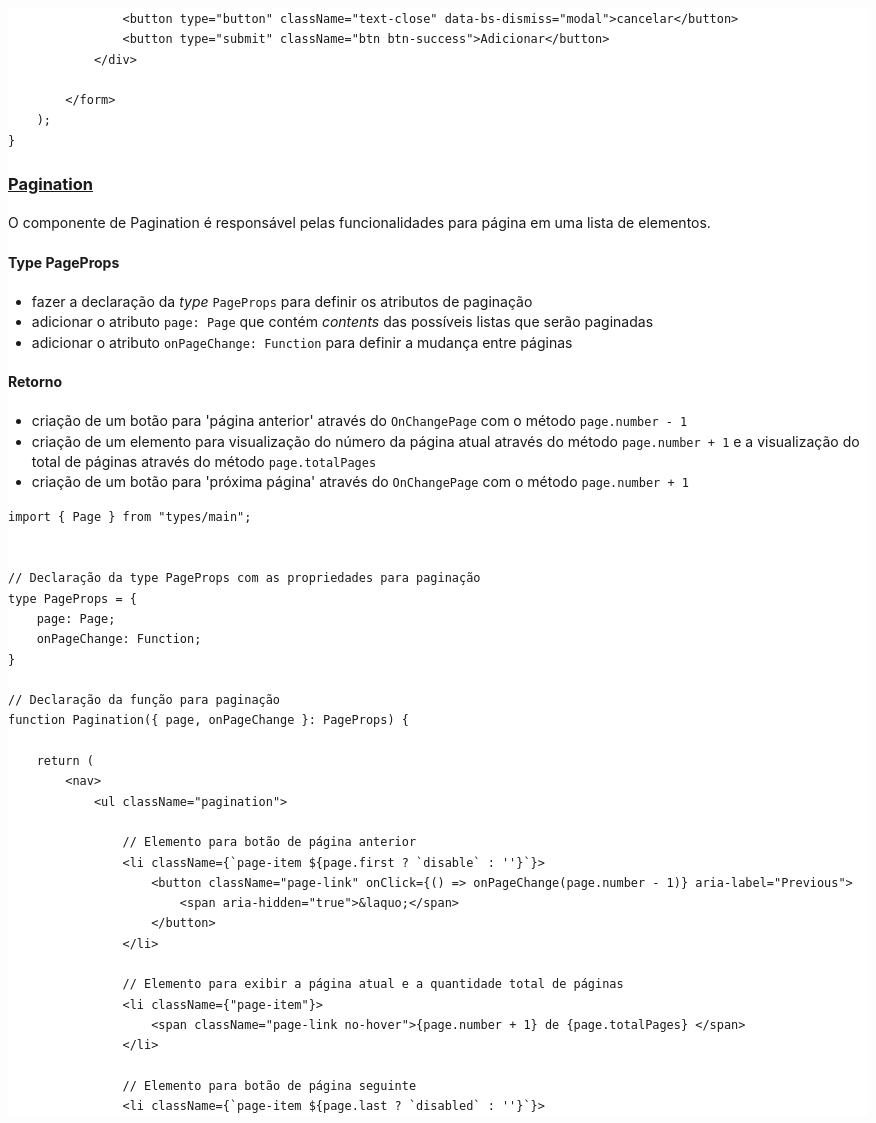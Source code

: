 ```
                <button type="button" className="text-close" data-bs-dismiss="modal">cancelar</button>
                <button type="submit" className="btn btn-success">Adicionar</button>
            </div>

        </form>
    );
}
```

### [Pagination](https://github.com/pasifcode/design-patterns/tree/main/mvc-spring-react/mvc-base-project/frontend/src/components/shared/Pagination.tsx)

O componente de Pagination é responsável pelas funcionalidades para página em uma lista de elementos.

#### Type PageProps

- fazer a declaração da _type_ `PageProps` para definir os atributos de paginação
- adicionar o atributo `page: Page` que contém _contents_ das possíveis listas que serão paginadas
- adicionar o atributo `onPageChange: Function` para definir a mudança entre páginas

#### Retorno

- criação de um botão para 'página anterior' através do `OnChangePage` com o método `page.number - 1`
- criação de um elemento para visualização do número da página atual através do método `page.number + 1` e a visualização do total de páginas através do método `page.totalPages`
- criação de um botão para 'próxima página' através do `OnChangePage` com o método `page.number + 1`

```
import { Page } from "types/main";


// Declaração da type PageProps com as propriedades para paginação
type PageProps = {
    page: Page;
    onPageChange: Function;
}

// Declaração da função para paginação
function Pagination({ page, onPageChange }: PageProps) {

    return (
        <nav>
            <ul className="pagination">

                // Elemento para botão de página anterior
                <li className={`page-item ${page.first ? `disable` : ''}`}>
                    <button className="page-link" onClick={() => onPageChange(page.number - 1)} aria-label="Previous">
                        <span aria-hidden="true">&laquo;</span>
                    </button>
                </li>

                // Elemento para exibir a página atual e a quantidade total de páginas
                <li className={"page-item"}>
                    <span className="page-link no-hover">{page.number + 1} de {page.totalPages} </span>
                </li>

                // Elemento para botão de página seguinte
                <li className={`page-item ${page.last ? `disabled` : ''}`}>
```